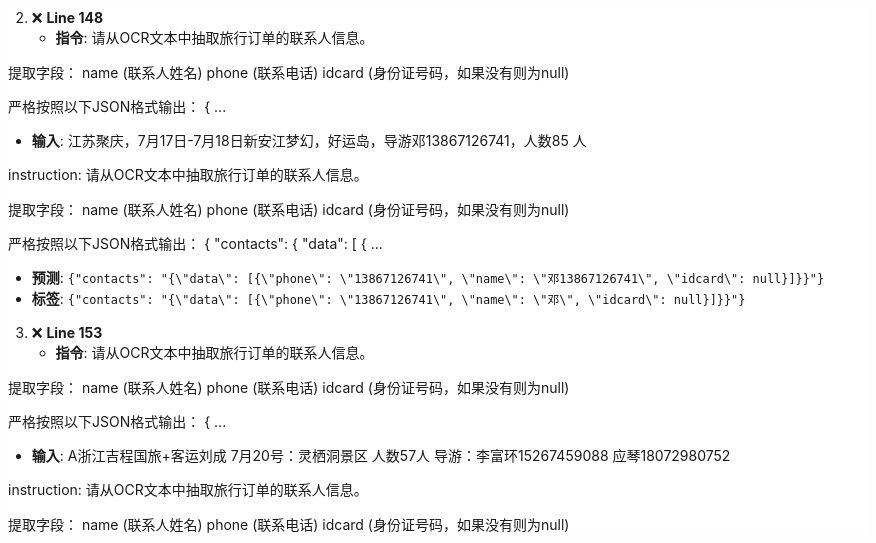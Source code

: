 2. ❌ **Line 148**
   - **指令**: 请从OCR文本中抽取旅行订单的联系人信息。

提取字段：
name (联系人姓名)
phone (联系电话)
idcard (身份证号码，如果没有则为null)

严格按照以下JSON格式输出：
{
...
   - **输入**: 江苏聚庆，7月17日-7月18日新安江梦幻，好运岛，导游邓13867126741，人数85
人

instruction: 请从OCR文本中抽取旅行订单的联系人信息。

提取字段：
name (联系人姓名)
phone (联系电话)
idcard (身份证号码，如果没有则为null)

严格按照以下JSON格式输出：
{
  "contacts": {
    "data": [
      {
...
   - **预测**: `{"contacts": "{\"data\": [{\"phone\": \"13867126741\", \"name\": \"邓13867126741\", \"idcard\": null}]}}"}`
   - **标签**: `{"contacts": "{\"data\": [{\"phone\": \"13867126741\", \"name\": \"邓\", \"idcard\": null}]}}"}`

3. ❌ **Line 153**
   - **指令**: 请从OCR文本中抽取旅行订单的联系人信息。

提取字段：
name (联系人姓名)
phone (联系电话)
idcard (身份证号码，如果没有则为null)

严格按照以下JSON格式输出：
{
...
   - **输入**: A浙江吉程国旅+客运刘成
7月20号：灵栖洞景区
人数57人
导游：李富环15267459088
应琴18072980752

instruction: 请从OCR文本中抽取旅行订单的联系人信息。

提取字段：
name (联系人姓名)
phone (联系电话)
idcard (身份证号码，如果没有则为null)
